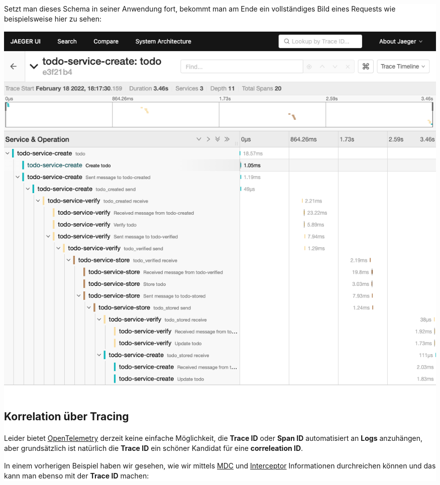 Setzt man dieses Schema in seiner Anwendung fort, bekommt man am Ende ein vollständiges Bild eines Requests wie
beispielsweise hier zu sehen:

![image](/assets/images/posts/logging-vs-tracing/jaeger_complex_trace.png)

## Korrelation über Tracing

Leider bietet [OpenTelemetry][18] derzeit keine einfache Möglichkeit, die **Trace ID** oder **Span ID** automatisiert an
**Logs** anzuhängen, aber grundsätzlich ist natürlich die **Trace ID** ein schöner Kandidat für eine **correleation ID**.

In einem vorherigen Beispiel haben wir gesehen, wie wir mittels [MDC][17] und [Interceptor][10] Informationen durchreichen
können und das kann man ebenso mit der **Trace ID** machen:


[1]: https://en.wikipedia.org/wiki/Aspect-oriented_programming
[2]: https://opentelemetry.io/docs/instrumentation/java/manual/#context-propagation
[3]: https://curl.se/
[4]: https://www.digitalocean.com/community/tutorials/how-to-set-up-an-elasticsearch-fluentd-and-kibana-efk-logging-stack-on-kubernetes
[5]: https://www.elastic.co/what-is/elk-stack
[6]: https://docs.microsoft.com/en-us/events/dotnetconf-focus-on-microservices/beyond-rest-and-rpc-asynchronous-eventing-and-messaging-patterns
[7]: https://opentelemetry.io/docs/reference/specification/trace/api/#add-events
[8]: https://blog.adamgamboa.dev/understanding-jax-rs-filters/
[9]: https://grafana.com/
[10]: https://www.baeldung.com/cdi-interceptor-vs-spring-aspectj
[11]: https://www.jaegertracing.io/
[12]: https://www.json.org/json-en.html
[13]: https://kafka.apache.org/
[14]: https://www.elastic.co/kibana/
[15]: https://www.papertrail.com/solution/tips/logging-in-java-best-practices-and-tips/
[16]: https://en.wikipedia.org/wiki/Logging
[17]: https://logback.qos.ch/manual/mdc.hml
[18]: https://opentelemetry.io
[19]: https://opentracing.io/
[20]: https://github.com/quarkiverse/quarkus-logging-json
[21]: https://quarkus.io/
[22]: https://opentelemetry.lightstep.com/spans/
[23]: https://www.oreilly.com/library/view/distributed-systems-observability/9781492033431/ch04.html
[24]: https://en.wikipedia.org/wiki/Tracing_(software)
